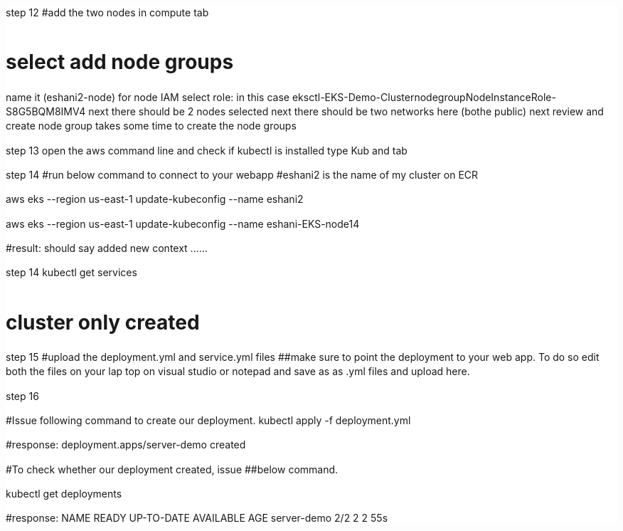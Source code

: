 step 12
#add the two nodes in compute tab
# select add node groups
name it (eshani2-node)
for node IAM select role: in this case 
eksctl-EKS-Demo-ClusternodegroupNodeInstanceRole-S8G5BQM8IMV4
next
there should be 2 nodes selected
next
there should be two networks here (bothe public)
next
review and create node group
takes some time to create the node groups

step 13
open the aws command line and check if kubectl is installed
type Kub and tab

step 14
#run below command to connect to your webapp
#eshani2 is the name of my cluster on ECR

aws eks --region us-east-1 update-kubeconfig --name eshani2

aws eks --region us-east-1 update-kubeconfig --name eshani-EKS-node14



#result: should say added new context ......

step 14
kubectl get services

# cluster only created 

step 15
#upload the deployment.yml and service.yml files
##make sure to point the deployment to your web app. To do so edit both the files on your lap top on visual studio or notepad and save as as .yml files and upload here.

step 16

#Issue following command to create our deployment.
kubectl apply -f deployment.yml

#response: 
deployment.apps/server-demo created

#To check whether our deployment created, issue ##below command.

kubectl get deployments

#response:
NAME          READY   UP-TO-DATE   AVAILABLE   AGE
server-demo   2/2     2            2           55s
